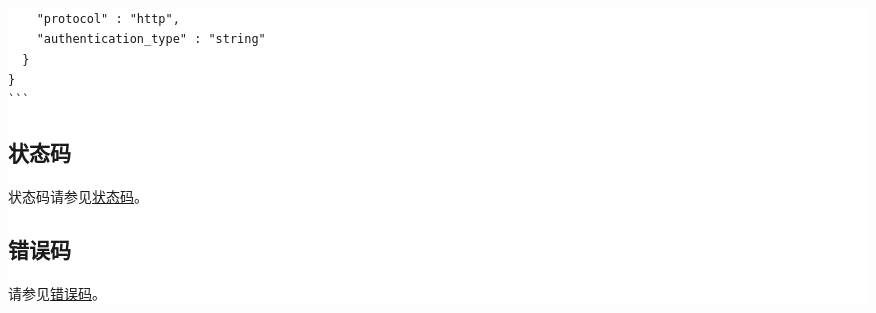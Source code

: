         "protocol" : "http", 
        "authentication_type" : "string" 
      } 
    }
    ```


## 状态码<a name="zh-cn_topic_0245074948_section43299552"></a>

状态码请参见[状态码](状态码.md)。

## 错误码<a name="zh-cn_topic_0245074948_section968175316304"></a>

请参见[错误码](错误码.md)。

